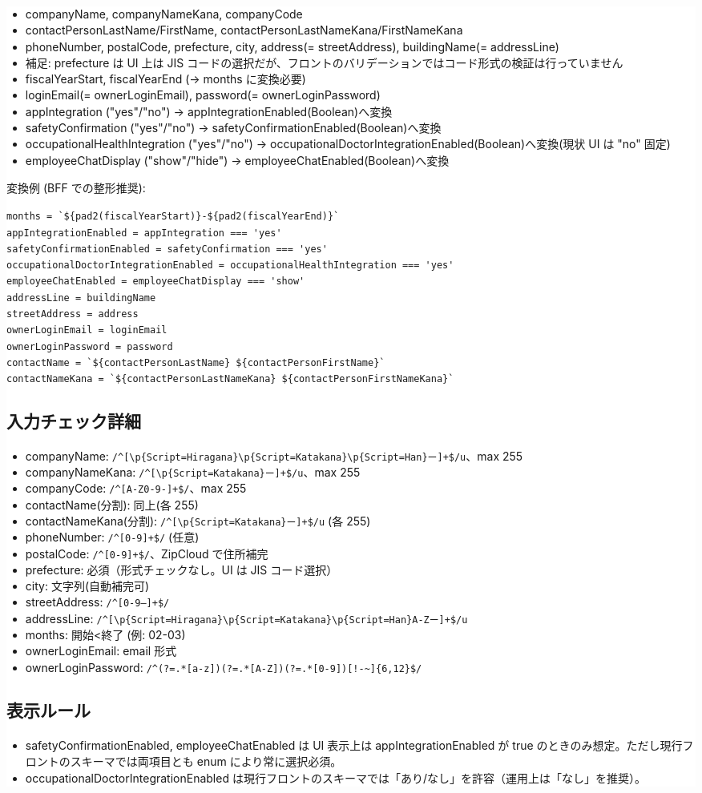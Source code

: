 -   companyName, companyNameKana, companyCode
-   contactPersonLastName/FirstName, contactPersonLastNameKana/FirstNameKana
-   phoneNumber, postalCode, prefecture, city, address(= streetAddress), buildingName(= addressLine)
-   補足: prefecture は UI 上は JIS コードの選択だが、フロントのバリデーションではコード形式の検証は行っていません
-   fiscalYearStart, fiscalYearEnd (→ months に変換必要)
-   loginEmail(= ownerLoginEmail), password(= ownerLoginPassword)
-   appIntegration ("yes"/"no") → appIntegrationEnabled(Boolean)へ変換
-   safetyConfirmation ("yes"/"no") → safetyConfirmationEnabled(Boolean)へ変換
-   occupationalHealthIntegration ("yes"/"no") → occupationalDoctorIntegrationEnabled(Boolean)へ変換(現状 UI は "no" 固定)
-   employeeChatDisplay ("show"/"hide") → employeeChatEnabled(Boolean)へ変換

変換例 (BFF での整形推奨):

```
months = `${pad2(fiscalYearStart)}-${pad2(fiscalYearEnd)}`
appIntegrationEnabled = appIntegration === 'yes'
safetyConfirmationEnabled = safetyConfirmation === 'yes'
occupationalDoctorIntegrationEnabled = occupationalHealthIntegration === 'yes'
employeeChatEnabled = employeeChatDisplay === 'show'
addressLine = buildingName
streetAddress = address
ownerLoginEmail = loginEmail
ownerLoginPassword = password
contactName = `${contactPersonLastName} ${contactPersonFirstName}`
contactNameKana = `${contactPersonLastNameKana} ${contactPersonFirstNameKana}`
```

## 入力チェック詳細

-   companyName: `/^[\p{Script=Hiragana}\p{Script=Katakana}\p{Script=Han}ー]+$/u`、max 255
-   companyNameKana: `/^[\p{Script=Katakana}ー]+$/u`、max 255
-   companyCode: `/^[A-Z0-9-]+$/`、max 255
-   contactName(分割): 同上(各 255)
-   contactNameKana(分割): `/^[\p{Script=Katakana}ー]+$/u` (各 255)
-   phoneNumber: `/^[0-9]+$/` (任意)
-   postalCode: `/^[0-9]+$/`、ZipCloud で住所補完
-   prefecture: 必須（形式チェックなし。UI は JIS コード選択）
-   city: 文字列(自動補完可)
-   streetAddress: `/^[0-9―]+$/`
-   addressLine: `/^[\p{Script=Hiragana}\p{Script=Katakana}\p{Script=Han}A-Zー]+$/u`
-   months: 開始<終了 (例: 02-03)
-   ownerLoginEmail: email 形式
-   ownerLoginPassword: `/^(?=.*[a-z])(?=.*[A-Z])(?=.*[0-9])[!-~]{6,12}$/`

## 表示ルール

-   safetyConfirmationEnabled, employeeChatEnabled は UI 表示上は appIntegrationEnabled が true のときのみ想定。ただし現行フロントのスキーマでは両項目とも enum により常に選択必須。
-   occupationalDoctorIntegrationEnabled は現行フロントのスキーマでは「あり/なし」を許容（運用上は「なし」を推奨）。

